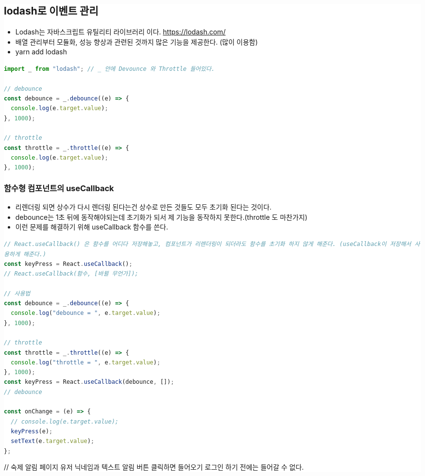 ## lodash로 이벤트 관리

- Lodash는 자바스크립트 유틸리티 라이브러리 이다. https://lodash.com/
- 배열 관리부터 모듈화, 성능 향상과 관련된 것까지 많은 기능을 제공한다. (많이 이용함)
- yarn add lodash

```javascript
import _ from "lodash"; // _ 안에 Devounce 와 Throttle 들어있다.

// debounce
const debounce = _.debounce((e) => {
  console.log(e.target.value);
}, 1000);

// throttle
const throttle = _.throttle((e) => {
  console.log(e.target.value);
}, 1000);
```

### 함수형 컴포넌트의 useCallback

- 리렌더링 되면 상수가 다시 렌더링 된다는건 상수로 만든 것들도 모두 초기화 된다는 것이다.
- debounce는 1초 뒤에 동작해야되는데 초기화가 되서 제 기능을 동작하지 못한다.(throttle 도 마찬가지)
- 이런 문제를 해결하기 위해 useCallback 함수를 쓴다.

```javascript
// React.useCallback() 은 함수를 어디다 저장해놓고, 컴포넌트가 리렌더링이 되더라도 함수를 초기화 하지 않게 해준다. (useCallback이 저장해서 사용하게 해준다.)
const keyPress = React.useCallback();
// React.useCallback(함수, [바뀔 무언가]);

// 사용법
const debounce = _.debounce((e) => {
  console.log("debounce = ", e.target.value);
}, 1000);

// throttle
const throttle = _.throttle((e) => {
  console.log("throttle = ", e.target.value);
}, 1000);
const keyPress = React.useCallback(debounce, []);
// debounce

const onChange = (e) => {
  // console.log(e.target.value);
  keyPress(e);
  setText(e.target.value);
};
```

// 숙제
알림 페이지 유저 닉네임과 텍스트
알림 버튼 클릭하면 들어오기 로그인 하기 전에는 들어갈 수 없다.
